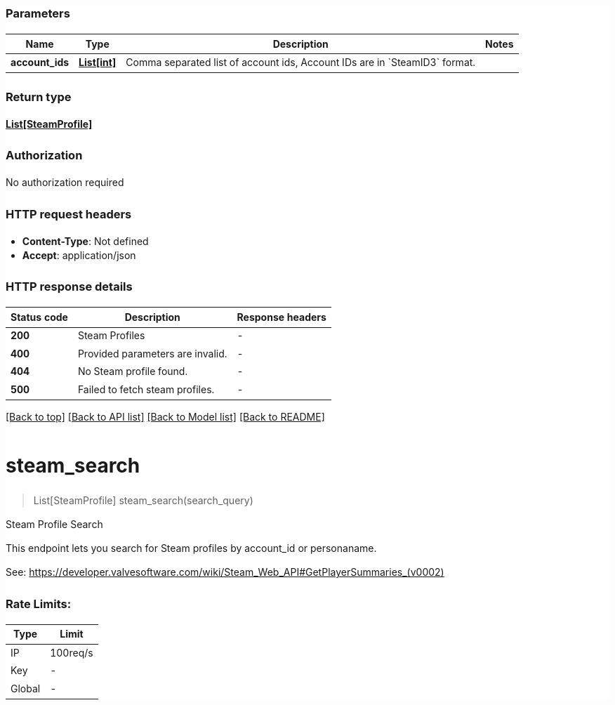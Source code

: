 

### Parameters


Name | Type | Description  | Notes
------------- | ------------- | ------------- | -------------
 **account_ids** | [**List[int]**](int.md)| Comma separated list of account ids, Account IDs are in &#x60;SteamID3&#x60; format. | 

### Return type

[**List[SteamProfile]**](SteamProfile.md)

### Authorization

No authorization required

### HTTP request headers

 - **Content-Type**: Not defined
 - **Accept**: application/json

### HTTP response details

| Status code | Description | Response headers |
|-------------|-------------|------------------|
**200** | Steam Profiles |  -  |
**400** | Provided parameters are invalid. |  -  |
**404** | No Steam profile found. |  -  |
**500** | Failed to fetch steam profiles. |  -  |

[[Back to top]](#) [[Back to API list]](../README.md#documentation-for-api-endpoints) [[Back to Model list]](../README.md#documentation-for-models) [[Back to README]](../README.md)

# **steam_search**
> List[SteamProfile] steam_search(search_query)

Steam Profile Search


This endpoint lets you search for Steam profiles by account_id or personaname.

See: https://developer.valvesoftware.com/wiki/Steam_Web_API#GetPlayerSummaries_(v0002)

### Rate Limits:
| Type | Limit |
| ---- | ----- |
| IP | 100req/s |
| Key | - |
| Global | - |
    